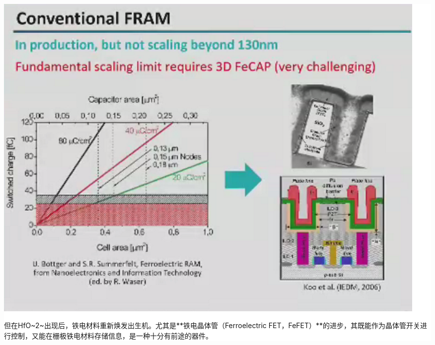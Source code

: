 ![](新兴存储器件\33.png)

但在HfO~2~出现后，铁电材料重新焕发出生机。尤其是**铁电晶体管（Ferroelectric FET，FeFET）**的进步，其既能作为晶体管开关进行控制，又能在栅极铁电材料存储信息，是一种十分有前途的器件。

